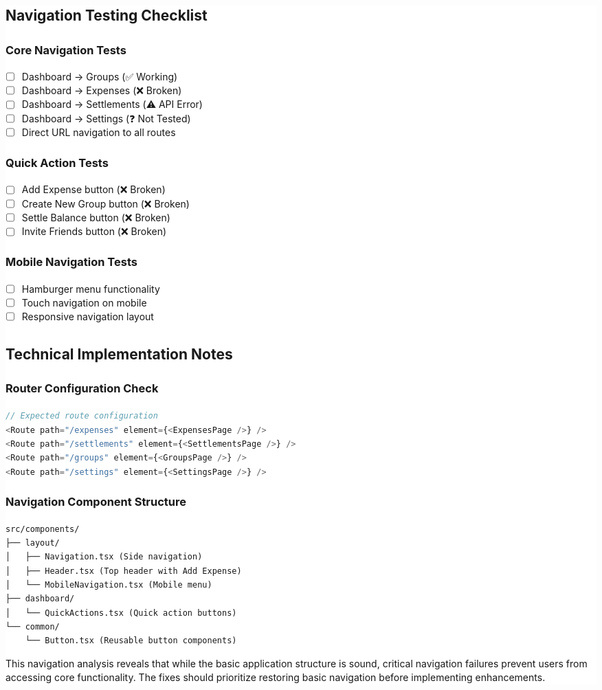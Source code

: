 ## Navigation Testing Checklist

### Core Navigation Tests
- [ ] Dashboard → Groups (✅ Working)
- [ ] Dashboard → Expenses (❌ Broken)
- [ ] Dashboard → Settlements (⚠️ API Error)
- [ ] Dashboard → Settings (❓ Not Tested)
- [ ] Direct URL navigation to all routes

### Quick Action Tests
- [ ] Add Expense button (❌ Broken)
- [ ] Create New Group button (❌ Broken)
- [ ] Settle Balance button (❌ Broken)
- [ ] Invite Friends button (❌ Broken)

### Mobile Navigation Tests
- [ ] Hamburger menu functionality
- [ ] Touch navigation on mobile
- [ ] Responsive navigation layout

## Technical Implementation Notes

### Router Configuration Check
```typescript
// Expected route configuration
<Route path="/expenses" element={<ExpensesPage />} />
<Route path="/settlements" element={<SettlementsPage />} />
<Route path="/groups" element={<GroupsPage />} />
<Route path="/settings" element={<SettingsPage />} />
```

### Navigation Component Structure
```
src/components/
├── layout/
│   ├── Navigation.tsx (Side navigation)
│   ├── Header.tsx (Top header with Add Expense)
│   └── MobileNavigation.tsx (Mobile menu)
├── dashboard/
│   └── QuickActions.tsx (Quick action buttons)
└── common/
    └── Button.tsx (Reusable button components)
```

This navigation analysis reveals that while the basic application structure is sound, critical navigation failures prevent users from accessing core functionality. The fixes should prioritize restoring basic navigation before implementing enhancements.